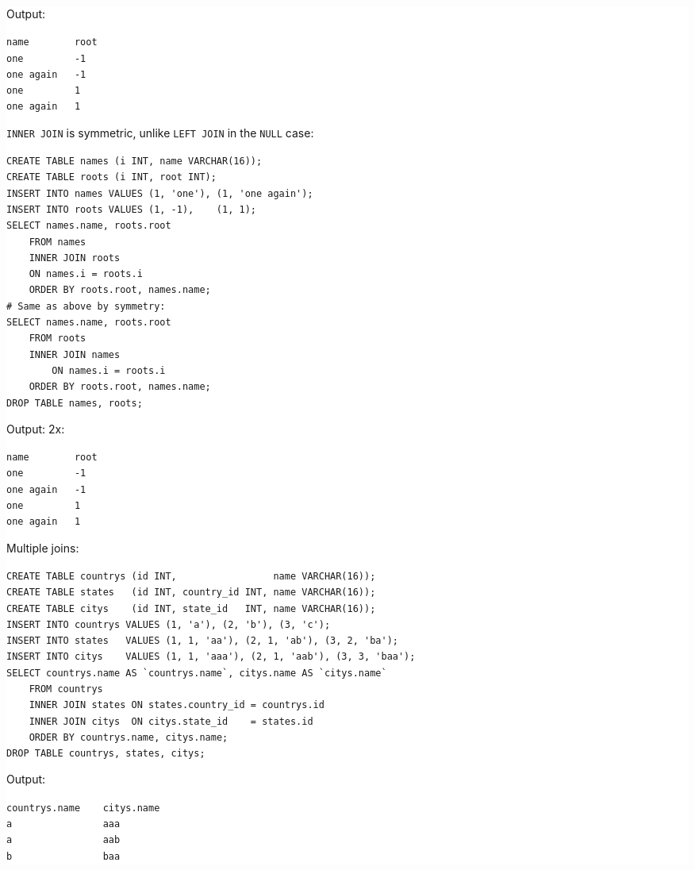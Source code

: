 Output:

    name        root
    one         -1
    one again   -1
    one         1
    one again   1

`INNER JOIN` is symmetric, unlike `LEFT JOIN` in the `NULL` case:

    CREATE TABLE names (i INT, name VARCHAR(16));
    CREATE TABLE roots (i INT, root INT);
    INSERT INTO names VALUES (1, 'one'), (1, 'one again');
    INSERT INTO roots VALUES (1, -1),    (1, 1);
    SELECT names.name, roots.root
        FROM names
        INNER JOIN roots
        ON names.i = roots.i
        ORDER BY roots.root, names.name;
    # Same as above by symmetry:
    SELECT names.name, roots.root
        FROM roots
        INNER JOIN names
            ON names.i = roots.i
        ORDER BY roots.root, names.name;
    DROP TABLE names, roots;

Output: 2x:

    name        root
    one         -1
    one again   -1
    one         1
    one again   1

Multiple joins:

    CREATE TABLE countrys (id INT,                 name VARCHAR(16));
    CREATE TABLE states   (id INT, country_id INT, name VARCHAR(16));
    CREATE TABLE citys    (id INT, state_id   INT, name VARCHAR(16));
    INSERT INTO countrys VALUES (1, 'a'), (2, 'b'), (3, 'c');
    INSERT INTO states   VALUES (1, 1, 'aa'), (2, 1, 'ab'), (3, 2, 'ba');
    INSERT INTO citys    VALUES (1, 1, 'aaa'), (2, 1, 'aab'), (3, 3, 'baa');
    SELECT countrys.name AS `countrys.name`, citys.name AS `citys.name`
        FROM countrys
        INNER JOIN states ON states.country_id = countrys.id
        INNER JOIN citys  ON citys.state_id    = states.id
        ORDER BY countrys.name, citys.name;
    DROP TABLE countrys, states, citys;

Output:

    countrys.name    citys.name
    a                aaa
    a                aab
    b                baa
